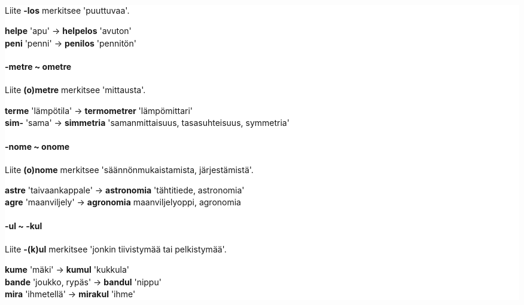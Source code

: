 Liite
**-los**
merkitsee 'puuttuvaa'.

**helpe**
'apu'
→ **helpelos**
'avuton'  
**peni**
'penni'
→ **penilos**
'pennitön'

#### -metre ~ ometre

Liite
**(o)metre**
merkitsee 'mittausta'.

**terme**
'lämpötila'
→ **termometrer**
'lämpömittari'  
**sim-**
'sama'
→ **simmetria**
'samanmittaisuus, tasasuhteisuus, symmetria'

#### -nome ~ onome

Liite
**(o)nome**
merkitsee 'säännönmukaistamista, järjestämistä'.

**astre**
'taivaankappale'
→ **astronomia**
'tähtitiede, astronomia'  
**agre**
'maanviljely'
→ **agronomia**
maanviljelyoppi, agronomia

#### -ul ~ -kul

Liite
**-(k)ul**
merkitsee 'jonkin tiivistymää tai pelkistymää'.

**kume**
'mäki'
→ **kumul**
'kukkula'  
**bande**
'joukko, rypäs'
→ **bandul**
'nippu'  
**mira**
'ihmetellä'
→ **mirakul**
'ihme'

